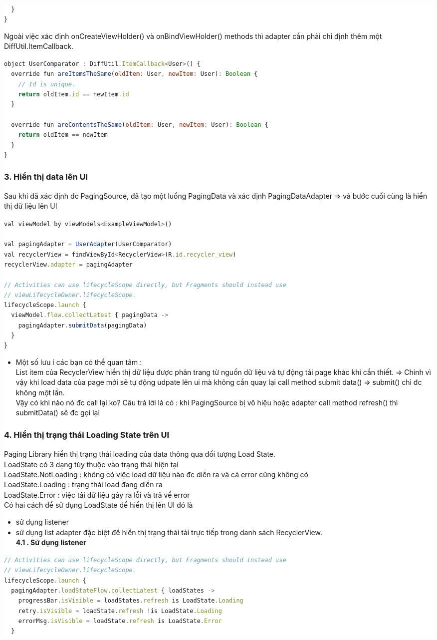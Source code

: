 ```javascript
  }
}
```  

Ngoài việc xác định onCreateViewHolder() và onBindViewHolder() methods thì adapter cần phải chỉ định thêm một DiffUtil.ItemCallback. 
```javascript
object UserComparator : DiffUtil.ItemCallback<User>() {
  override fun areItemsTheSame(oldItem: User, newItem: User): Boolean {
    // Id is unique.
    return oldItem.id == newItem.id
  }

  override fun areContentsTheSame(oldItem: User, newItem: User): Boolean {
    return oldItem == newItem
  }
}
```

### 3. Hiển thị data lên UI 
Sau khi đã xác định đc PagingSource, đã tạo một luồng PagingData và xác định PagingDataAdapter => và bước cuối cùng là hiển thị dữ liệu lên UI
```javascript
val viewModel by viewModels<ExampleViewModel>()

val pagingAdapter = UserAdapter(UserComparator)
val recyclerView = findViewById<RecyclerView>(R.id.recycler_view)
recyclerView.adapter = pagingAdapter

// Activities can use lifecycleScope directly, but Fragments should instead use
// viewLifecycleOwner.lifecycleScope.
lifecycleScope.launch {
  viewModel.flow.collectLatest { pagingData ->
    pagingAdapter.submitData(pagingData)
  }
}
```
* Một số lưu í các bạn có thể quan tâm :   
List item của RecyclerView hiển thị dữ liệu được phân trang từ nguồn dữ liệu và tự động tải page khác khi cần thiết. => Chính vì vậy khi load data của page mới sẽ tự động udpate lên ui mà không cần quay lại call method submit data() => submit() chỉ đc không một lần.   
Vậy có khi nào nó đc call lại ko?
Câu trả lời là có : khi PagingSource bị vô hiệu hoặc adapter call method refresh() thì submitData() sẽ đc gọi lại  

### 4. Hiển thị trạng thái Loading State trên UI   
Paging Library hiển thị trạng thái loading của data thông qua đối tượng Load State.  
LoadState có 3 dạng tùy thuộc vào trạng thái hiện tại  
LoadState.NotLoading : không có việc load dữ liệu nào đc diễn ra và cả error cũng không có     
LoadState.Loading : trạng thái load đang diễn ra  
LoadState.Error : việc tải dữ liệu gây ra lỗi và trả về error  
Có hai cách để sử dụng LoadState để hiển thị lên UI đó là  
- sử dụng listener   
- sử dụng list adapter đặc biệt để hiển thị trạng thái tải trực tiếp trong danh sách RecyclerView.    
**4.1 . Sử dụng listener**
```javascript
// Activities can use lifecycleScope directly, but Fragments should instead use
// viewLifecycleOwner.lifecycleScope.
lifecycleScope.launch {
  pagingAdapter.loadStateFlow.collectLatest { loadStates ->
    progressBar.isVisible = loadStates.refresh is LoadState.Loading
    retry.isVisible = loadState.refresh !is LoadState.Loading
    errorMsg.isVisible = loadState.refresh is LoadState.Error
  }
```